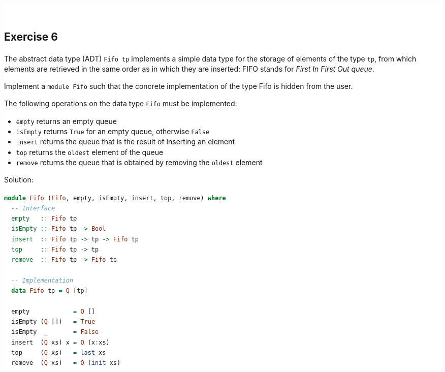 <br>

## Exercise 6

The abstract data type (ADT) `Fifo tp` implements a simple data type for the storage of elements of the type `tp`, from which elements are retrieved in the same order as in which they are inserted: FIFO stands for *First In First Out queue*.

Implement a `module Fifo` such that the concrete implementation of the type Fifo is hidden from the user.

The following operations on the data type `Fifo` must be implemented:

- `empty` returns an empty queue
- `isEmpty` returns `True` for an empty queue, otherwise `False`
- `insert` returns the queue that is the result of inserting an element
- `top` returns the `oldest` element of the queue
- `remove` returns the queue that is obtained by removing the `oldest` element

Solution:

```haskell
module Fifo (Fifo, empty, isEmpty, insert, top, remove) where
  -- Interface
  empty   :: Fifo tp
  isEmpty :: Fifo tp -> Bool
  insert  :: Fifo tp -> tp -> Fifo tp
  top     :: Fifo tp -> tp
  remove  :: Fifo tp -> Fifo tp

  -- Implementation
  data Fifo tp = Q [tp]

  empty            = Q []
  isEmpty (Q [])   = True
  isEmpty  _       = False
  insert  (Q xs) x = Q (x:xs)
  top     (Q xs)   = last xs
  remove  (Q xs)   = Q (init xs)
```
